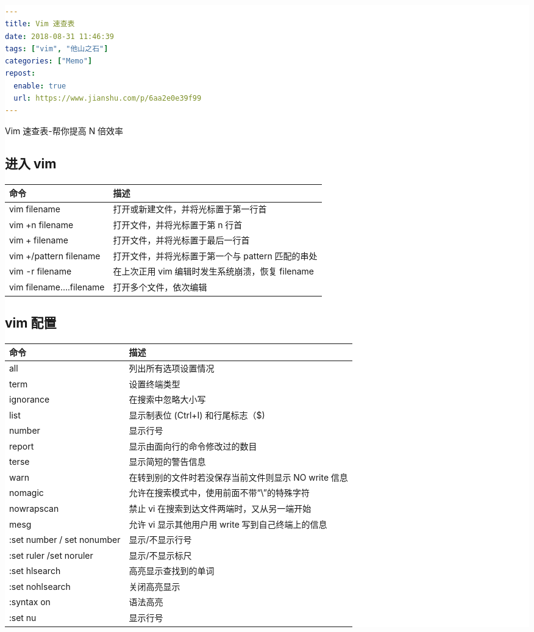 ```yaml
---
title: Vim 速查表
date: 2018-08-31 11:46:39
tags: ["vim", "他山之石"]
categories: ["Memo"]
repost:
  enable: true
  url: https://www.jianshu.com/p/6aa2e0e39f99
---
```


Vim 速查表-帮你提高 N 倍效率



## 进入 vim

| 命令                   | 描述                                            |
| :--------------------- | :---------------------------------------------- |
| vim filename           | 打开或新建文件，并将光标置于第一行首             |
| vim +n filename        | 打开文件，并将光标置于第 n 行首                   |
| vim + filename         | 打开文件，并将光标置于最后一行首                |
| vim +/pattern filename | 打开文件，并将光标置于第一个与 pattern 匹配的串处 |
| vim -r filename        | 在上次正用 vim 编辑时发生系统崩溃，恢复 filename   |
| vim filename….filename | 打开多个文件，依次编辑                          |

## vim 配置

| 命令                       | 描述                                                        |
| :------------------------- | :---------------------------------------------------------- |
| all                        | 列出所有选项设置情况                                        |
| term                       | 设置终端类型                                                |
| ignorance                  | 在搜索中忽略大小写                                          |
| list                       | 显示制表位 (Ctrl+I) 和行尾标志（$)                            |
| number                     | 显示行号                                                    |
| report                     | 显示由面向行的命令修改过的数目                              |
| terse                      | 显示简短的警告信息                                          |
| warn                       | 在转到别的文件时若没保存当前文件则显示 NO write 信息          |
| nomagic                    | 允许在搜索模式中，使用前面不带“\”的特殊字符                 |
| nowrapscan                 | 禁止 vi 在搜索到达文件两端时，又从另一端开始                  |
| mesg                       | 允许 vi 显示其他用户用 write 写到自己终端上的信息               |
| :set number / set nonumber | 显示/不显示行号                                             |
| :set ruler /set noruler    | 显示/不显示标尺                                             |
| :set hlsearch              | 高亮显示查找到的单词                                        |
| :set nohlsearch            | 关闭高亮显示                                                |
| :syntax on                 | 语法高亮                                                    |
| :set nu                    | 显示行号                                                    |
